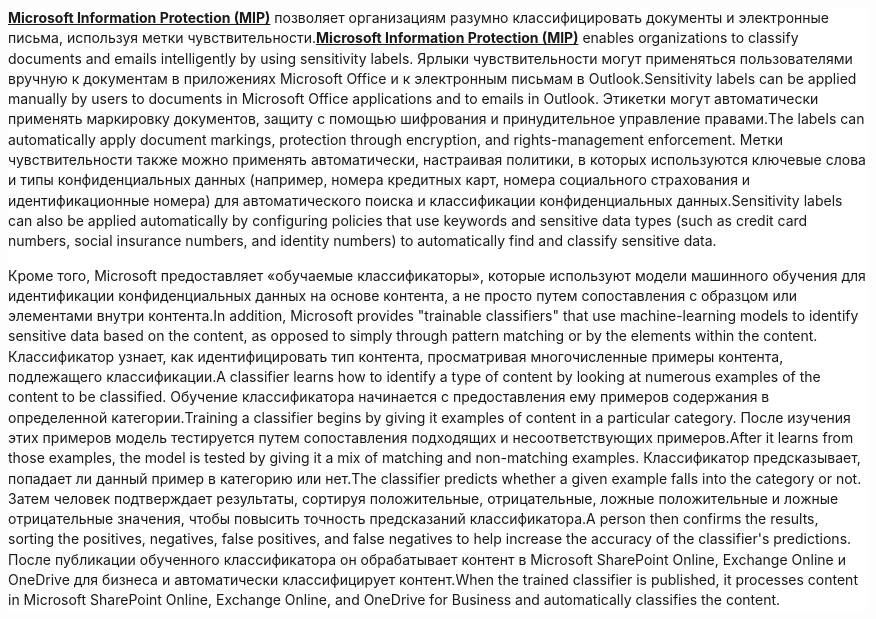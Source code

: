 <span data-ttu-id="8d7d1-290">**[Microsoft Information Protection (MIP)](../compliance/information-protection.md)** позволяет организациям разумно классифицировать документы и электронные письма, используя метки чувствительности.</span><span class="sxs-lookup"><span data-stu-id="8d7d1-290">**[Microsoft Information Protection (MIP)](../compliance/information-protection.md)** enables organizations to classify documents and emails intelligently by using sensitivity labels.</span></span> <span data-ttu-id="8d7d1-291">Ярлыки чувствительности могут применяться пользователями вручную к документам в приложениях Microsoft Office и к электронным письмам в Outlook.</span><span class="sxs-lookup"><span data-stu-id="8d7d1-291">Sensitivity labels can be applied manually by users to documents in Microsoft Office applications and to emails in Outlook.</span></span> <span data-ttu-id="8d7d1-292">Этикетки могут автоматически применять маркировку документов, защиту с помощью шифрования и принудительное управление правами.</span><span class="sxs-lookup"><span data-stu-id="8d7d1-292">The labels can automatically apply document markings, protection through encryption, and rights-management enforcement.</span></span> <span data-ttu-id="8d7d1-293">Метки чувствительности также можно применять автоматически, настраивая политики, в которых используются ключевые слова и типы конфиденциальных данных (например, номера кредитных карт, номера социального страхования и идентификационные номера) для автоматического поиска и классификации конфиденциальных данных.</span><span class="sxs-lookup"><span data-stu-id="8d7d1-293">Sensitivity labels can also be applied automatically by configuring policies that use keywords and sensitive data types (such as credit card numbers, social insurance numbers, and identity numbers) to automatically find and classify sensitive data.</span></span>

<span data-ttu-id="8d7d1-294">Кроме того, Microsoft предоставляет «обучаемые классификаторы», которые используют модели машинного обучения для идентификации конфиденциальных данных на основе контента, а не просто путем сопоставления с образцом или элементами внутри контента.</span><span class="sxs-lookup"><span data-stu-id="8d7d1-294">In addition, Microsoft provides "trainable classifiers" that use machine-learning models to identify sensitive data based on the content, as opposed to simply through pattern matching or by the elements within the content.</span></span> <span data-ttu-id="8d7d1-295">Классификатор узнает, как идентифицировать тип контента, просматривая многочисленные примеры контента, подлежащего классификации.</span><span class="sxs-lookup"><span data-stu-id="8d7d1-295">A classifier learns how to identify a type of content by looking at numerous examples of the content to be classified.</span></span> <span data-ttu-id="8d7d1-296">Обучение классификатора начинается с предоставления ему примеров содержания в определенной категории.</span><span class="sxs-lookup"><span data-stu-id="8d7d1-296">Training a classifier begins by giving it examples of content in a particular category.</span></span> <span data-ttu-id="8d7d1-297">После изучения этих примеров модель тестируется путем сопоставления подходящих и несоответствующих примеров.</span><span class="sxs-lookup"><span data-stu-id="8d7d1-297">After it learns from those examples, the model is tested by giving it a mix of matching and non-matching examples.</span></span> <span data-ttu-id="8d7d1-298">Классификатор предсказывает, попадает ли данный пример в категорию или нет.</span><span class="sxs-lookup"><span data-stu-id="8d7d1-298">The classifier predicts whether a given example falls into the category or not.</span></span> <span data-ttu-id="8d7d1-299">Затем человек подтверждает результаты, сортируя положительные, отрицательные, ложные положительные и ложные отрицательные значения, чтобы повысить точность предсказаний классификатора.</span><span class="sxs-lookup"><span data-stu-id="8d7d1-299">A person then confirms the results, sorting the positives, negatives, false positives, and false negatives to help increase the accuracy of the classifier's predictions.</span></span> <span data-ttu-id="8d7d1-300">После публикации обученного классификатора он обрабатывает контент в Microsoft SharePoint Online, Exchange Online и OneDrive для бизнеса и автоматически классифицирует контент.</span><span class="sxs-lookup"><span data-stu-id="8d7d1-300">When the trained classifier is published, it processes content in Microsoft SharePoint Online, Exchange Online, and OneDrive for Business and automatically classifies the content.</span></span>
